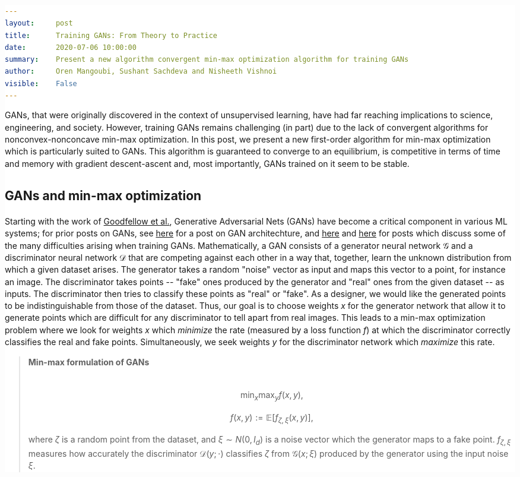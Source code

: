 ```yaml
---
layout:     post
title:      Training GANs: From Theory to Practice
date:       2020-07-06 10:00:00
summary:    Present a new algorithm convergent min-max optimization algorithm for training GANs 
author:     Oren Mangoubi, Sushant Sachdeva and Nisheeth Vishnoi
visible:    False
---
```


GANs, that were originally discovered in the context of unsupervised learning, have had far reaching implications to science, engineering, and society. However, training GANs remains challenging (in part) due to the lack of convergent algorithms for nonconvex-nonconcave min-max optimization. In this post, we present a new first-order algorithm for min-max optimization which is particularly suited to GANs. This algorithm is guaranteed to converge to an equilibrium, is competitive in terms of time and memory with gradient descent-ascent and, most importantly, GANs trained on it seem to be stable.



## GANs and min-max optimization

Starting with the work of [Goodfellow et al.](http://papers.nips.cc/paper/5423-generative-adversarial-nets), Generative Adversarial Nets (GANs) have become a critical component in various ML systems; for prior posts on GANs, see [here](https://www.offconvex.org/2018/03/12/bigan/) for a post on  GAN architechture, and [here](https://www.offconvex.org/2017/03/15/GANs/) and [here](https://www.offconvex.org/2017/07/06/GANs3/) for posts which discuss  some of the many difficulties arising when training GANs. Mathematically, a GAN consists of a generator neural network $\mathcal{G}$ and a discriminator neural network $\mathcal{D}$ that are competing against each other in a way that, together,  learn the unknown distribution from which a given dataset arises.  The generator takes a random "noise" vector as input and maps this vector to a point, for instance an image. The discriminator takes points -- "fake" ones produced by the generator and "real" ones from the given dataset -- as inputs.  The discriminator then tries to classify these points as "real" or "fake". As a designer, we would like the generated points to be indistinguishable from those of the dataset. Thus, our goal is to choose weights $x$ for the generator network that allow it to generate points which are difficult for any discriminator to tell apart from real images. This leads to a min-max optimization problem where we look for weights $x$ which *minimize* the rate (measured by a loss function $f$) at which the discriminator correctly classifies the real and fake points. Simultaneously, we seek weights $y$ for the discriminator network which *maximize* this rate.

> **Min-max formulation of GANs** <br> <br> 
>
> $$\min_x \max_y f(x,y),$$
>
> $$f(x,y) :=  \mathbb{E}[ f_{\zeta, \xi}(x,y)],$$
>
> where $\zeta$ is a random point from the dataset, and $\xi \sim N(0,I_d)$ is a noise vector which the generator maps to a fake point.  $f_{\zeta, \xi}$ measures how accurately the discriminator $\mathcal{D}(y;\cdot)$ classifies $\zeta$ from $\mathcal{G}(x;\xi)$ produced by the generator using the input noise $\xi$.

